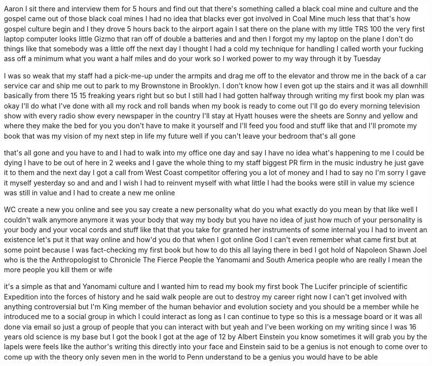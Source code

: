 <timemark seconds="636" />

 Aaron I sit there and interview them for 5 hours and find out that there's something called a black coal mine and culture and the gospel came out of those black coal mines I had no idea that blacks ever got involved in Coal Mine much less that that's how gospel culture begin and I they drove 5 hours back to the airport again I sat there on the plane with my little TRS 100 the very first laptop computer looks little Gizmo that ran off of double a batteries and and then I forgot my my laptop on the plane I don't do things like that somebody was a little off the next day I thought I had a cold my technique for handling I called worth your fucking ass off a minimum what you want a half miles and do your work so I worked power to my way through it by Tuesday

<timemark seconds="688" />

 I was so weak that my staff had a pick-me-up under the armpits and drag me off to the elevator and throw me in the back of a car service car and ship me out to park to my Brownstone in Brooklyn. I don't know how I even got up the stairs and it was all downhill basically from there 15 15 freaking years right but so but I still had I had gotten halfway through writing my first book my plan was okay I'll do what I've done with all my rock and roll bands when my book is ready to come out I'll go do every morning television show with every radio show every newspaper in the country I'll stay at Hyatt houses were the sheets are Sonny and yellow and where they make the bed for you you don't have to make it yourself and I'll feed you food and stuff like that and I'll promote my book that was my vision of my next step in life my future well if you can't leave your bedroom that's all gone

<timemark seconds="747" />

 that's all gone and you have to and I had to walk into my office one day and say I have no idea what's happening to me I could be dying I have to be out of here in 2 weeks and I gave the whole thing to my staff biggest PR firm in the music industry he just gave it to them and the next day I got a call from West Coast competitor offering you a lot of money and I had to say no I'm sorry I gave it myself yesterday so and and and I wish I had to reinvent myself with what little I had the books were still in value my science was still in value and I had to create a new me online

<timemark seconds="788" />

 WC create a new you online and see you say create a new personality what do you what exactly do you mean by that like well I couldn't walk anymore anymore it was your body that way my body but you have no idea of just how much of your personality is your body and your vocal cords and stuff like that that you take for granted her instruments of some internal you I had to invent an existence let's put it that way online and how'd you do that when I got online God I can't even remember what came first but at some point because I was fact-checking my first book but how to do this all laying there in bed I got hold of Napoleon Shawn Joel who is the the Anthropologist to Chronicle The Fierce People the Yanomami and South America people who are really I mean the more people you kill them or wife

<timemark seconds="849" />

 it's a simple as that and Yanomami culture and I wanted him to read my book my first book The Lucifer principle of scientific Expedition into the forces of history and he said walk people are out to destroy my career right now I can't get involved with anything controversial but I'm King member of the human behavior and evolution society and you should be a member while he introduced me to a social group in which I could interact as long as I can continue to type so this is a message board or it was all done via email so just a group of people that you can interact with but yeah and I've been working on my writing since I was 16 years old science is my base but I got the book I got at the age of 12 by Albert Einstein you know sometimes it will grab you by the lapels were feels like the author's writing this directly into your face and Einstein said to be a genius is not enough to come over to come up with the theory only seven men in the world to Penn understand to be a genius you would have to be able
